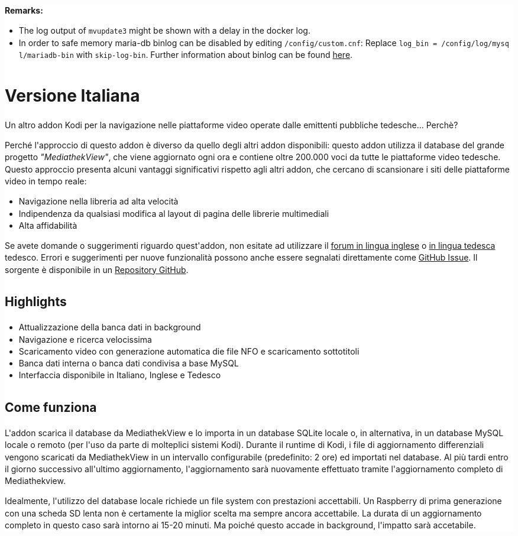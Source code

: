 
**Remarks:**
* The log output of `mvupdate3` might be shown with a delay in the docker log.
* In order to safe memory maria-db binlog can be disabled by editing `/config/custom.cnf`: Replace `log_bin = /config/log/mysql/mariadb-bin` with `skip-log-bin`. Further information about binlog can be found [here](https://mariadb.com/kb/en/binary-log/).



Versione Italiana
=================

Un altro addon Kodi per la navigazione nelle piattaforme video operate dalle
emittenti pubbliche tedesche... Perchè?

Perché l'approccio di questo addon è diverso da quello degli altri addon
disponibili: questo addon utilizza il database del grande progetto
_"MediathekView"_, che viene aggiornato ogni ora e contiene oltre 200.000 voci
da tutte le piattaforme video tedesche. Questo approccio presenta alcuni
vantaggi significativi rispetto agli altri addon, che cercano di scansionare
i siti delle piattaforme video in tempo reale:

* Navigazione nella libreria ad alta velocità
* Indipendenza da qualsiasi modifica al layout di pagina delle librerie multimediali
* Alta affidabilità

Se avete domande o suggerimenti riguardo quest'addon, non esitate ad utilizzare
il [forum in lingua inglese][2] o [in lingua tedesca][1] tedesco. Errori e
suggerimenti per nuove funzionalità possono anche essere segnalati direttamente
come [GitHub Issue][3]. Il sorgente è disponibile in un [Repository GitHub][4].


Highlights
----------
* Attualizzazione della banca dati in background
* Navigazione e ricerca velocissima
* Scaricamento video con generazione automatica die file NFO e scaricamento
  sottotitoli
* Banca dati interna o banca dati condivisa a base MySQL
* Interfaccia disponibile in Italiano, Inglese e Tedesco


Come funziona
-------------

L'addon scarica il database da MediathekView e lo importa in un database SQLite
locale o, in alternativa, in un database MySQL locale o remoto (per l'uso da
parte di molteplici sistemi Kodi). Durante il runtime di Kodi, i file di
aggiornamento differenziali vengono scaricati da MediathekView in un intervallo
configurabile (predefinito: 2 ore) ed importati nel database. Al più tardi
entro il giorno successivo all'ultimo aggiornamento, l'aggiornamento sarà
nuovamente effettuato tramite l'aggiornamento completo di Mediathekview.

Idealmente, l'utilizzo del database locale richiede un file system con
prestazioni accettabili. Un Raspberry di prima generazione con una scheda SD
lenta non è certamente la miglior scelta ma sempre ancora accettabile. La
durata di un aggiornamento completo in questo caso sarà intorno ai 15-20
minuti. Ma poiché questo accade in background, l'impatto sarà accetabile.


[1]: https://forum.mediathekview.de/category/14/offizieller-client-kodi-add-on
[2]: https://forum.kodi.tv/showthread.php?tid=326799
[3]: https://github.com/mediathekview/plugin.video.mediathekview/issues
[4]: https://github.com/mediathekview/plugin.video.mediathekview
[5]: https://github.com/mediathekview/kodi-repos